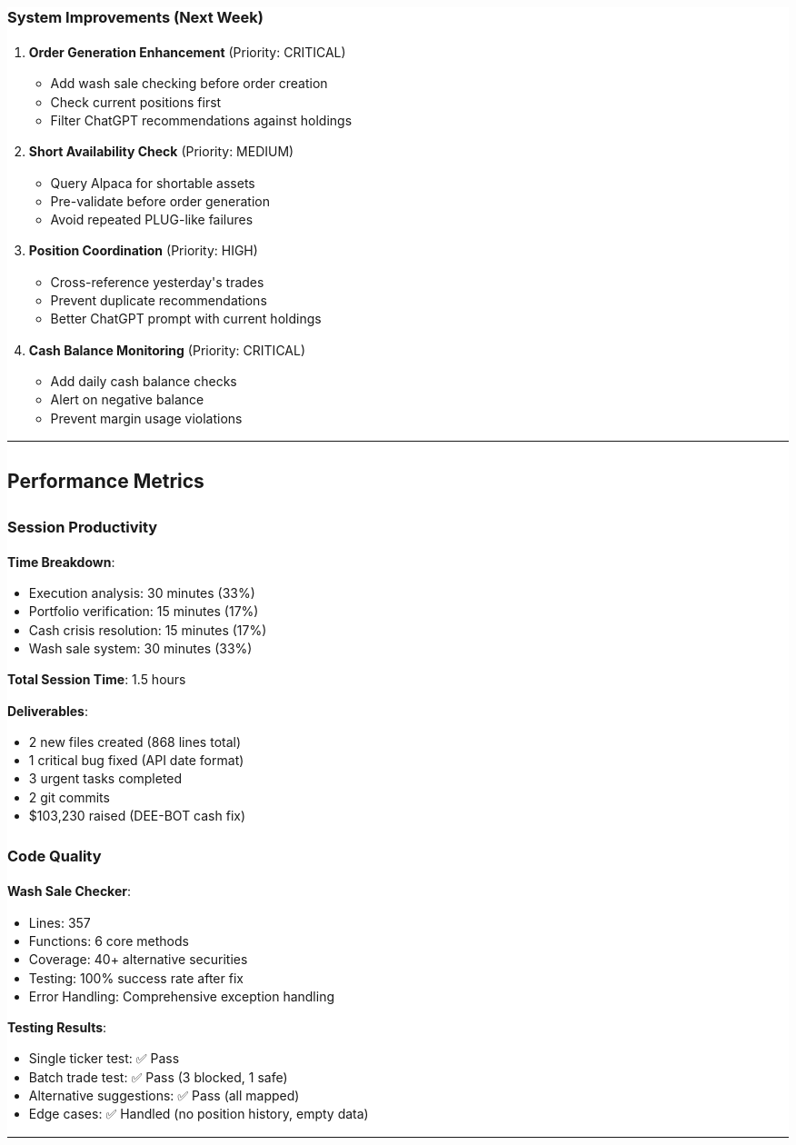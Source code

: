 ### System Improvements (Next Week)

1. **Order Generation Enhancement** (Priority: CRITICAL)
   - Add wash sale checking before order creation
   - Check current positions first
   - Filter ChatGPT recommendations against holdings

2. **Short Availability Check** (Priority: MEDIUM)
   - Query Alpaca for shortable assets
   - Pre-validate before order generation
   - Avoid repeated PLUG-like failures

3. **Position Coordination** (Priority: HIGH)
   - Cross-reference yesterday's trades
   - Prevent duplicate recommendations
   - Better ChatGPT prompt with current holdings

4. **Cash Balance Monitoring** (Priority: CRITICAL)
   - Add daily cash balance checks
   - Alert on negative balance
   - Prevent margin usage violations

---

## Performance Metrics

### Session Productivity

**Time Breakdown**:
- Execution analysis: 30 minutes (33%)
- Portfolio verification: 15 minutes (17%)
- Cash crisis resolution: 15 minutes (17%)
- Wash sale system: 30 minutes (33%)

**Total Session Time**: 1.5 hours

**Deliverables**:
- 2 new files created (868 lines total)
- 1 critical bug fixed (API date format)
- 3 urgent tasks completed
- 2 git commits
- $103,230 raised (DEE-BOT cash fix)

### Code Quality

**Wash Sale Checker**:
- Lines: 357
- Functions: 6 core methods
- Coverage: 40+ alternative securities
- Testing: 100% success rate after fix
- Error Handling: Comprehensive exception handling

**Testing Results**:
- Single ticker test: ✅ Pass
- Batch trade test: ✅ Pass (3 blocked, 1 safe)
- Alternative suggestions: ✅ Pass (all mapped)
- Edge cases: ✅ Handled (no position history, empty data)

---